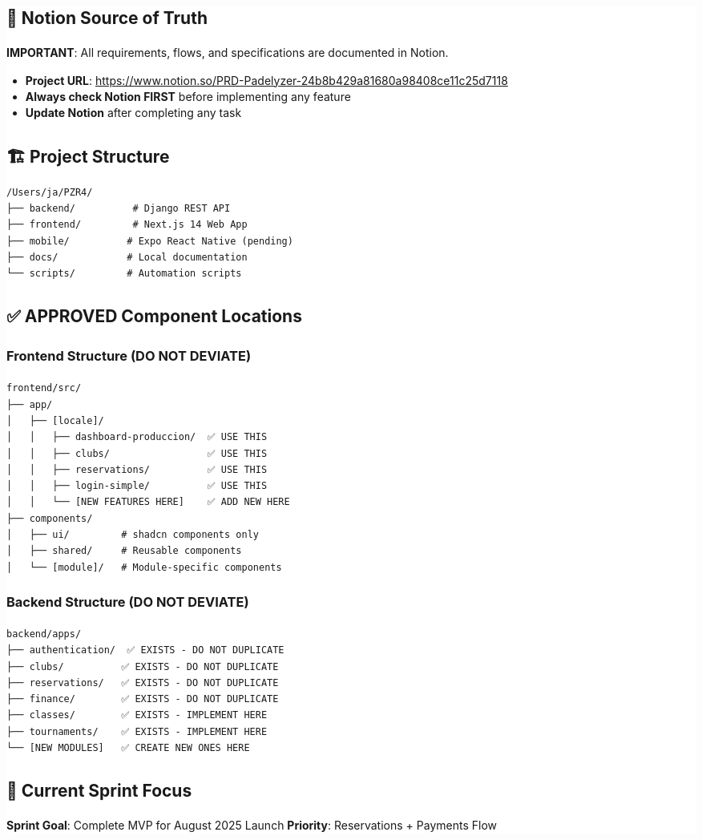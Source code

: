 ## 🔗 Notion Source of Truth
**IMPORTANT**: All requirements, flows, and specifications are documented in Notion.
- **Project URL**: https://www.notion.so/PRD-Padelyzer-24b8b429a81680a98408ce11c25d7118
- **Always check Notion FIRST** before implementing any feature
- **Update Notion** after completing any task

## 🏗️ Project Structure
```
/Users/ja/PZR4/
├── backend/          # Django REST API
├── frontend/         # Next.js 14 Web App
├── mobile/          # Expo React Native (pending)
├── docs/            # Local documentation
└── scripts/         # Automation scripts
```

## ✅ APPROVED Component Locations

### Frontend Structure (DO NOT DEVIATE)
```
frontend/src/
├── app/
│   ├── [locale]/
│   │   ├── dashboard-produccion/  ✅ USE THIS
│   │   ├── clubs/                 ✅ USE THIS
│   │   ├── reservations/          ✅ USE THIS
│   │   ├── login-simple/          ✅ USE THIS
│   │   └── [NEW FEATURES HERE]    ✅ ADD NEW HERE
├── components/
│   ├── ui/         # shadcn components only
│   ├── shared/     # Reusable components
│   └── [module]/   # Module-specific components
```

### Backend Structure (DO NOT DEVIATE)
```
backend/apps/
├── authentication/  ✅ EXISTS - DO NOT DUPLICATE
├── clubs/          ✅ EXISTS - DO NOT DUPLICATE
├── reservations/   ✅ EXISTS - DO NOT DUPLICATE
├── finance/        ✅ EXISTS - DO NOT DUPLICATE
├── classes/        ✅ EXISTS - IMPLEMENT HERE
├── tournaments/    ✅ EXISTS - IMPLEMENT HERE
└── [NEW MODULES]   ✅ CREATE NEW ONES HERE
```

## 🎯 Current Sprint Focus
**Sprint Goal**: Complete MVP for August 2025 Launch
**Priority**: Reservations + Payments Flow
